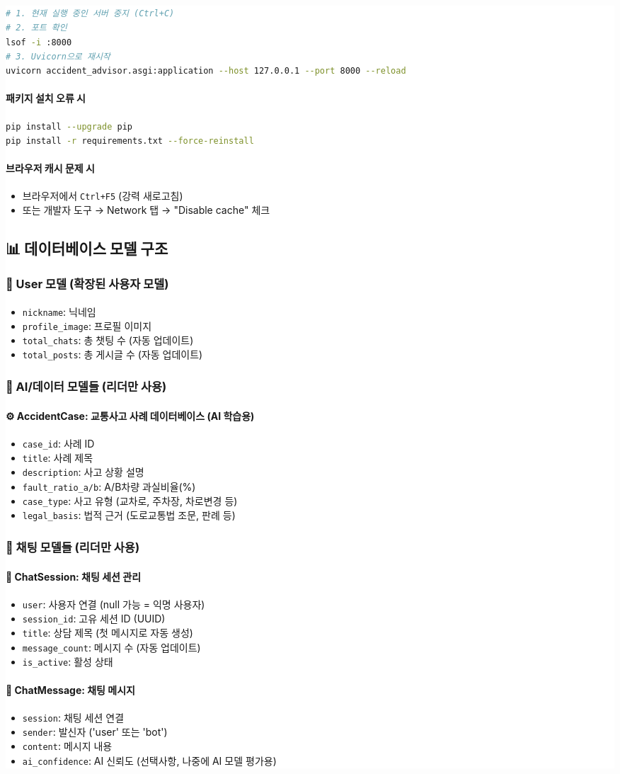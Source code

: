 ```bash
# 1. 현재 실행 중인 서버 중지 (Ctrl+C)
# 2. 포트 확인
lsof -i :8000
# 3. Uvicorn으로 재시작
uvicorn accident_advisor.asgi:application --host 127.0.0.1 --port 8000 --reload
```

#### 패키지 설치 오류 시

```bash
pip install --upgrade pip
pip install -r requirements.txt --force-reinstall
```

#### 브라우저 캐시 문제 시

- 브라우저에서 `Ctrl+F5` (강력 새로고침)
- 또는 개발자 도구 → Network 탭 → "Disable cache" 체크

## 📊 데이터베이스 모델 구조

### 👤 User 모델 (확장된 사용자 모델)

- `nickname`: 닉네임
- `profile_image`: 프로필 이미지
- `total_chats`: 총 챗팅 수 (자동 업데이트)
- `total_posts`: 총 게시글 수 (자동 업데이트)

### 🤖 AI/데이터 모델들 (리더만 사용)

#### ⚙️ AccidentCase: 교통사고 사례 데이터베이스 (AI 학습용)

- `case_id`: 사례 ID
- `title`: 사례 제목
- `description`: 사고 상황 설명
- `fault_ratio_a/b`: A/B차량 과실비율(%)
- `case_type`: 사고 유형 (교차로, 주차장, 차로변경 등)
- `legal_basis`: 법적 근거 (도로교통법 조문, 판례 등)

### 💬 채팅 모델들 (리더만 사용)

#### 📝 ChatSession: 채팅 세션 관리

- `user`: 사용자 연결 (null 가능 = 익명 사용자)
- `session_id`: 고유 세션 ID (UUID)
- `title`: 상담 제목 (첫 메시지로 자동 생성)
- `message_count`: 메시지 수 (자동 업데이트)
- `is_active`: 활성 상태

#### 💬 ChatMessage: 채팅 메시지

- `session`: 채팅 세션 연결
- `sender`: 발신자 ('user' 또는 'bot')
- `content`: 메시지 내용
- `ai_confidence`: AI 신뢰도 (선택사항, 나중에 AI 모델 평가용)
